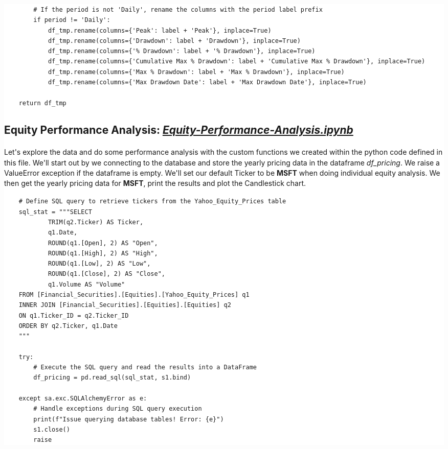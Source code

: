             # If the period is not 'Daily', rename the columns with the period label prefix
            if period != 'Daily':
                df_tmp.rename(columns={'Peak': label + 'Peak'}, inplace=True)
                df_tmp.rename(columns={'Drawdown': label + 'Drawdown'}, inplace=True)
                df_tmp.rename(columns={'% Drawdown': label + '% Drawdown'}, inplace=True)
                df_tmp.rename(columns={'Cumulative Max % Drawdown': label + 'Cumulative Max % Drawdown'}, inplace=True)
                df_tmp.rename(columns={'Max % Drawdown': label + 'Max % Drawdown'}, inplace=True)
                df_tmp.rename(columns={'Max Drawdown Date': label + 'Max Drawdown Date'}, inplace=True)

        return df_tmp


## Equity Performance Analysis: *[Equity-Performance-Analysis.ipynb](https://github.com/danvuk567/SP500-Stock-Analysis/blob/main/Python-Equity-Performance-Analysis/Equity-Performance-Analysis.ipynb)*

Let's explore the data and do some performance analysis with the custom functions we created within the python code defined in this file. We'll start out by we connecting to the database and store the yearly pricing data in the dataframe *df_pricing*. We raise a ValueError exception if the dataframe is empty. We'll set our default Ticker to be **MSFT** when doing individual equity analysis. We then get the yearly pricing data for **MSFT**, print the results and plot the Candlestick chart.

        # Define SQL query to retrieve tickers from the Yahoo_Equity_Prices table
        sql_stat = """SELECT 
                TRIM(q2.Ticker) AS Ticker,
                q1.Date,
                ROUND(q1.[Open], 2) AS "Open",
                ROUND(q1.[High], 2) AS "High",
                ROUND(q1.[Low], 2) AS "Low",
                ROUND(q1.[Close], 2) AS "Close",
                q1.Volume AS "Volume"
        FROM [Financial_Securities].[Equities].[Yahoo_Equity_Prices] q1
        INNER JOIN [Financial_Securities].[Equities].[Equities] q2
        ON q1.Ticker_ID = q2.Ticker_ID
        ORDER BY q2.Ticker, q1.Date
        """

        try:
            # Execute the SQL query and read the results into a DataFrame
            df_pricing = pd.read_sql(sql_stat, s1.bind)
    
        except sa.exc.SQLAlchemyError as e:
            # Handle exceptions during SQL query execution
            print(f"Issue querying database tables! Error: {e}")
            s1.close()
            raise
